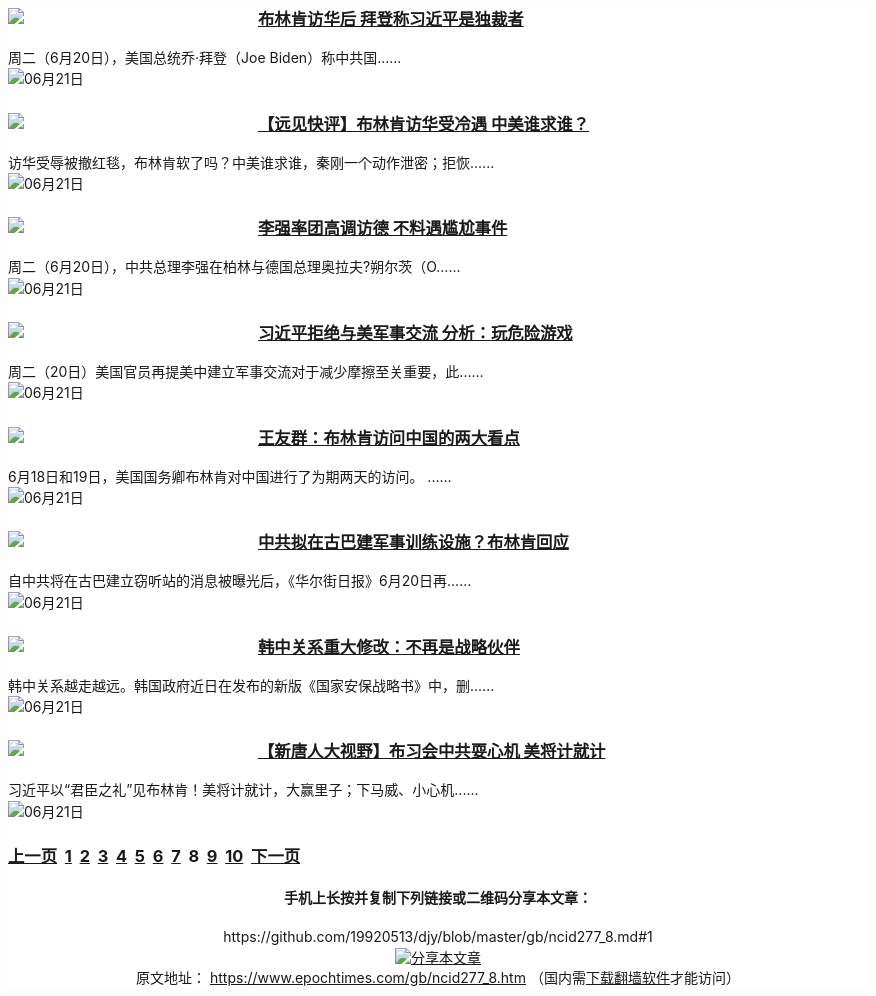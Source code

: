 <tr><td width="742"><h3><a href="https://github.com/19920513/djy/blob/master/gb/23/6/21/n14019940.md#1" target="_blank"><img width="250" src="https://i.epochtimes.com/assets/uploads/2023/06/id14019959-000_33KJ864-320x200.jpg" align ="left"></a><a href="https://github.com/19920513/djy/blob/master/gb/23/6/21/n14019940.md#1" target="_blank">布林肯访华后 拜登称习近平是独裁者</a><br></h3>周二（6月20日），美国总统乔·拜登（Joe Biden）称中共国......<br><img align="bottom" src="https://raw.githubusercontent.com/19920513/www/master/t/ntdtv/time.gif">06月21日</td></tr>
<tr><td width="742"><h3><a href="https://github.com/19920513/djy/blob/master/gb/23/6/20/n14019836.md#1" target="_blank"><img width="250" src="https://i.epochtimes.com/assets/uploads/2023/06/id14019870-Untitled-1-320x200.jpg" align ="left"></a><a href="https://github.com/19920513/djy/blob/master/gb/23/6/20/n14019836.md#1" target="_blank">【远见快评】布林肯访华受冷遇 中美谁求谁？</a><br></h3>访华受辱被撤红毯，布林肯软了吗？中美谁求谁，秦刚一个动作泄密；拒恢......<br><img align="bottom" src="https://raw.githubusercontent.com/19920513/www/master/t/ntdtv/time.gif">06月21日</td></tr>
<tr><td width="742"><h3><a href="https://github.com/19920513/djy/blob/master/gb/23/6/20/n14019852.md#1" target="_blank"><img width="250" src="https://i.epochtimes.com/assets/uploads/2023/06/id14019860-000_33KF48K-320x200.jpg" align ="left"></a><a href="https://github.com/19920513/djy/blob/master/gb/23/6/20/n14019852.md#1" target="_blank">李强率团高调访德 不料遇尴尬事件</a><br></h3>周二（6月20日），中共总理李强在柏林与德国总理奥拉夫?朔尔茨（O......<br><img align="bottom" src="https://raw.githubusercontent.com/19920513/www/master/t/ntdtv/time.gif">06月21日</td></tr>
<tr><td width="742"><h3><a href="https://github.com/19920513/djy/blob/master/gb/23/6/20/n14019709.md#1" target="_blank"><img width="250" src="https://i.epochtimes.com/assets/uploads/2022/10/id13850221-40e0b11d25744d0271952a6f50f47e77-600x400-320x200.jpg" align ="left"></a><a href="https://github.com/19920513/djy/blob/master/gb/23/6/20/n14019709.md#1" target="_blank">习近平拒绝与美军事交流 分析：玩危险游戏</a><br></h3>周二（20日）美国官员再提美中建立军事交流对于减少摩擦至关重要，此......<br><img align="bottom" src="https://raw.githubusercontent.com/19920513/www/master/t/ntdtv/time.gif">06月21日</td></tr>
<tr><td width="742"><h3><a href="https://github.com/19920513/djy/blob/master/gb/23/6/20/n14019817.md#1" target="_blank"><img width="250" src="https://i.epochtimes.com/assets/uploads/2023/06/id14019818-000_33K7446-600x400-1-320x200.jpg" align ="left"></a><a href="https://github.com/19920513/djy/blob/master/gb/23/6/20/n14019817.md#1" target="_blank">王友群：布林肯访问中国的两大看点</a><br></h3>6月18日和19日，美国国务卿布林肯对中国进行了为期两天的访问。
......<br><img align="bottom" src="https://raw.githubusercontent.com/19920513/www/master/t/ntdtv/time.gif">06月21日</td></tr>
<tr><td width="742"><h3><a href="https://github.com/19920513/djy/blob/master/gb/23/6/20/n14019773.md#1" target="_blank"><img width="250" src="https://i.epochtimes.com/assets/uploads/2023/03/id13940989-GettyImages-1240745289-320x200.jpg" align ="left"></a><a href="https://github.com/19920513/djy/blob/master/gb/23/6/20/n14019773.md#1" target="_blank">中共拟在古巴建军事训练设施？布林肯回应</a><br></h3>自中共将在古巴建立窃听站的消息被曝光后，《华尔街日报》6月20日再......<br><img align="bottom" src="https://raw.githubusercontent.com/19920513/www/master/t/ntdtv/time.gif">06月21日</td></tr>
<tr><td width="742"><h3><a href="https://github.com/19920513/djy/blob/master/gb/23/6/20/n14019716.md#1" target="_blank"><img width="250" src="https://i.epochtimes.com/assets/uploads/2023/06/id14016895-GettyImages-1258704182-320x200.jpg" align ="left"></a><a href="https://github.com/19920513/djy/blob/master/gb/23/6/20/n14019716.md#1" target="_blank">韩中关系重大修改：不再是战略伙伴</a><br></h3>韩中关系越走越远。韩国政府近日在发布的新版《国家安保战略书》中，删......<br><img align="bottom" src="https://raw.githubusercontent.com/19920513/www/master/t/ntdtv/time.gif">06月21日</td></tr>
<tr><td width="742"><h3><a href="https://github.com/19920513/djy/blob/master/gb/23/6/20/n14019749.md#1" target="_blank"><img width="250" src="https://i.epochtimes.com/assets/uploads/2023/06/id14019753-1200x800-320x200.jpg" align ="left"></a><a href="https://github.com/19920513/djy/blob/master/gb/23/6/20/n14019749.md#1" target="_blank">【新唐人大视野】布习会中共耍心机 美将计就计</a><br></h3>习近平以“君臣之礼”见布林肯！美将计就计，大赢里子；下马威、小心机......<br><img align="bottom" src="https://raw.githubusercontent.com/19920513/www/master/t/ntdtv/time.gif">06月21日</td></tr>
<tr><td><h3><a href="https://github.com/19920513/djy/blob/master/gb/ncid277_7.md#1">上一页</a>&nbsp;&nbsp;<a href="https://github.com/19920513/djy/blob/master/gb/ncid277.md#1">1</a>&nbsp;&nbsp;<a href="https://github.com/19920513/djy/blob/master/gb/ncid277_2.md#1">2</a>&nbsp;&nbsp;<a href="https://github.com/19920513/djy/blob/master/gb/ncid277_3.md#1">3</a>&nbsp;&nbsp;<a href="https://github.com/19920513/djy/blob/master/gb/ncid277_4.md#1">4</a>&nbsp;&nbsp;<a href="https://github.com/19920513/djy/blob/master/gb/ncid277_5.md#1">5</a>&nbsp;&nbsp;<a href="https://github.com/19920513/djy/blob/master/gb/ncid277_6.md#1">6</a>&nbsp;&nbsp;<a href="https://github.com/19920513/djy/blob/master/gb/ncid277_7.md#1">7</a>&nbsp;&nbsp;8&nbsp;&nbsp;<a href="https://github.com/19920513/djy/blob/master/gb/ncid277_9.md#1">9</a>&nbsp;&nbsp;<a href="https://github.com/19920513/djy/blob/master/gb/ncid277_10.md#1">10</a>&nbsp;&nbsp;<a href="https://github.com/19920513/djy/blob/master/gb/ncid277_9.md#1">下一页</a></h3></td></tr>
</table><div align="center"><h4>手机上长按并复制下列链接或二维码分享本文章：</h4>https://github.com/19920513/djy/blob/master/gb/ncid277_8.md#1<br><a href="https://github.com/19920513/djy/blob/master/gb/ncid277_8.md#1"><img src="https://chart.apis.google.com/chart?cht=qr&chs=240x240&choe=UTF-8&chld=M|2&chl=https://github.com/19920513/djy/blob/master/gb/ncid277_8.md%231" title="分享本文章"></a><br>原文地址： <a href="https://www.epochtimes.com/gb/ncid277_8.htm">https://www.epochtimes.com/gb/ncid277_8.htm</a>    （国内需<a href="https://github.com/19920513/www/blob/master/README.md#8">下载翻墙软件</a>才能访问）</div>
